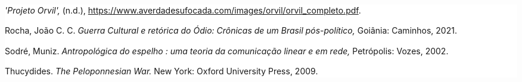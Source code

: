 *'Projeto Orvil',* (n.d.),
https://www.averdadesufocada.com/images/orvil/orvil_completo.pdf.

Rocha, João C. C. *Guerra Cultural e retórica do Ódio: Crônicas de um
Brasil pós-político,* Goiânia: Caminhos, 2021.

Sodré, Muniz. *Antropológica do espelho : uma teoria da comunicação
linear e em rede,* Petrópolis: Vozes, 2002.

Thucydides. *The Peloponnesian War.* New York: Oxford University Press,
2009.



[^f05_2]: Olavo de Carvalho, *O imbecil coletivo: Atualidades inculturais
    brasileiras,* São Paulo: Faculdade da Cidade Editora, 1997.

[^f05_3]: Michele Prado, *Tempestade Ideológica: Bolsonarismo, a Alt-right e
    o Populismo Liberal no Brasil*, São Paulo: Lux Editora, 2021.

[^f05_4]: Michele Prado is a social scientist, former supporter of
    Bolsonaro, she participated in some Bolsonarist groups until the
    Covid Pandemics. When she began to question the government policies,
    she was persecuted by her fellow companions. In 2021, she wrote a
    book about her experience in Bolsonaro's trenches.

[^f05_5]: A union isn't a common term to translate the organizations of fans
    of a club, but I believe is justified because of the social and
    political nature of this specific organization that has played a
    significant role in other recent historical events.

[^f05_6]: Bible Gateway, \'1 Corinthians 13:4-7 (NIV),\' n.d.
    https://www.biblegateway.com/passage/?search=1%20Corinthians%2013%3A4-7&version=NIV.

[^f05_7]: See Paul Edward Gottfried, *Multiculturalism and the Politics of
    Guilt, Toward a Secular theocracy.* Columbia: University of Missouri
    Press, 2002.; Michael J. Minnicino, *The Frankfurt School and
    'political correctness'*. *Fidelio* 1 (Winter 1992): 4-27; and
    James D. Hunter, *Cultural Wars: The struggle to define America -
    Making sense of the battle over family, art, education, law, and
    politics.* New York: BasicBooks, 1992.

[^f05_8]: Olavo de Carvalho was an astrologer and ideologue of the alt-right
    in Brazil. He has written numerous books criticizing the left-wing
    views, political correctness and supporting many alt-right leaders
    such as Trump and Putin. He influenced the emergence of Bolsonarism.

[^f05_9]: Ernesto H. F. Araújo, 'Trump e o ocidente*'*, *Cadernos de
    Política Exterior* III.6 (Winter2017): 323-358.

[^f05_10]: Edgar A. Poe, 'The Purloined Letter', In Edgar A. Poe, *The
    Murder in the Rue Morgue and The Purloined Letter*. Genoa: Black cat
    Publishing, 1999.

[^f05_11]: Brasil, *Constituição Federal*, 1988. The article defines the
    constitutional role of the Army.

[^f05_12]: Plato, *Gorgias*. Oxford: Clarendon Press, 1979.

[^f05_13]: Aristotle, *Retorica e Poetica*. Torino: Unione
    Tipografico-Editrice Torinese, 2004.

[^f05_14]: Cicerón, *De l\'oratoire: Livre III, 5, 19*. Paris: Les Belles
    Lettres, 1971.

[^f05_15]: Roman Horbyk, Isabel Löfgren, Yana Prymachenko, Cheryll Soriano.
    'Fake News as Meta-Mimesis: Imitative Genres and Storytelling in the
    Philippines, Brazil, Russia and Ukraine'. *Popular Inquiry: The
    Journal of Kitsch, Camp and Mass Culture* 8.1 (Autumn 2021).

[^f05_16]: Cicerón, *De l\'oratoire. Livre III, 5, 19*. Paris: Les Belles
    Lettres, 1971.

[^f05_17]: Thucydides, *The Peloponnesian War*. New York: Oxford University
    Press, 2009.

[^f05_18]: Gilles Deleuze, *Logique du sens.* Paris: Les Éditions du Minuit,
    1982.


[^introEng_1]: Marcela Canavarro Martins, *Political Mobilization in Brazil from
[^introEng_2]: Bolsonaro was ousted from the military in the early 1980s after
[^introEng_3]: Lula da Silva has previously served two presidential mandates from 2003 to 2011.
[^introEng_4]: Cecilia M. Krohling Peruzzo, 'Comunicação Comunitária E Educação
[^introEng_5]: Sandra Jeppesen Michael Hoechsmann, Miranda McKee, iowyth hezel
[^introEng_7]: Carolina Ricardo, 'A Democracia Não Pode Ser Considerada
[^introEng_8]: See Giuliano da Empoli, *Os Engenheiros Do Caos*, Vestígio
[^introPor_1]: Marcela Canavarro Martins, *Political Mobilization in Brazil from
[^introPor_2]: Cecilia M. Krohling Peruzzo, 'Comunicação Comunitária E Educação
[^introPor_3]: Sandra Jeppesen Michael Hoechsmann, Miranda McKee, iowyth hezel
[^introPor_4]: Carolina Ricardo, 'A Democracia Não Pode Ser Considerada
[^introPor_5]: Ver Giuliano da Empoli, *Os Engenheiros Do Caos*, Vestígio
[^f05_19]: My thesis contradicts Plato\'s position on rhetoric. Plato
[^f05_20]: Horbyk, Löfgren, Soriano and Prymachenko. 'Fake News as
[^f05_21]: Muniz Sodré, *Antropológica do espelho: uma teoria da comunicação
[^f05_22]: Aristotele, *Retorica e Poetica,* Torino: Unione
[^f05_23]: Sigmund Freud, *The interpretations of Dreams*, New York:
[^f05_24]: Gilles Deleuze and Félix Guattari, *The Anti-Oedipus: Capitalism
[^f05_25]: Niklas Luhmann, *The Theory of Society*. Vo. 1. Stanford:
[^f05_26]: Alexander R. Galloway, McKenzie Wark, and Eugene Thacker,
[^f05_27]: Deleuze and Guattari, *The Anti-Oedipus: Capitalism and
[^f05_28]: Prado, *Tempestade Ideológica*.
[^f05_29]: Patrícia C. Mello, *A máquina do ódio: Notas de uma repórter
[^f05_30]: For example: Sigmund Freud, *Psycho-Analytic Notes upon an
[^f05_31]: Gilles Deleuze, *Difference and Repetition.* New York: University
[^f05_32]: João C. de C. Rocha, *Guerra Cultural e retórica do Ódio:
[^f05_33]: Rocha, *Guerra Cultural e retórica do Ódio,* p. 160 (translated
[^f05_34]: Rocha, *Guerra Cultural e retórica do Ódio.*
[^f05_35]: Patrícia C. Mello, *A máquina do ódio.*
[^f05_36]: Carlos Alberto L. M. Barreto, *A farsa Ianomâmi,* Rio de Janeiro:
[^f05_37]: *Orvil* is a classified document produced by the Intelligence
[^f05_38]: Michele Prado, *Tempestade Ideológica*.
[^f05_39]: In 2016, the first woman president in Brazil, Dilma Rousseff,
[^f05_40]: Paleoconservatism is a academic stream of far-right movement,
[^f05_41]: Antonio Gramsci, *Selection from Political Writings 1921-1926*.
[^f05_42]: Olavo de Carvalho, *O imbecvil coletivo: Atualidades inculturais
[^f05_43]: Horbyk, Löfgren, Soriano and Prymachenko. 'Fake News as
[^f05_44]: Horbyk, Löfgren, Soriano and Prymachenko. 'Fake News as
[^f05_45]: Karl Marx, 'The Eighteenth Brumaire of Louis Bonaparte'. In
[^f05_46]: Gilles Deleuze, *Difference and repetition*. New York: University
[^f05_47]: Jacques Lacan, *Écrits: a selection*. London/New York: Routledge,